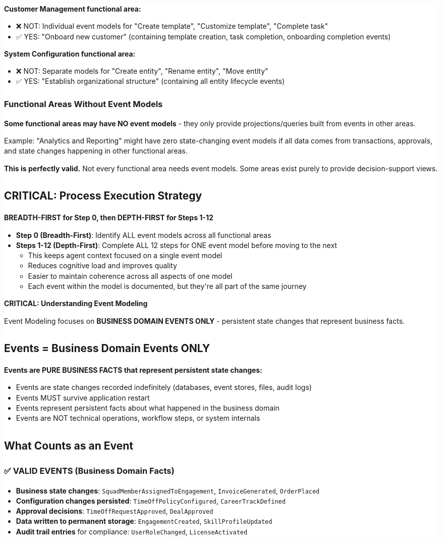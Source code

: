**Customer Management functional area:**
- ❌ NOT: Individual event models for "Create template", "Customize template", "Complete task"
- ✅ YES: "Onboard new customer" (containing template creation, task completion, onboarding completion events)

**System Configuration functional area:**
- ❌ NOT: Separate models for "Create entity", "Rename entity", "Move entity"
- ✅ YES: "Establish organizational structure" (containing all entity lifecycle events)

### Functional Areas Without Event Models

**Some functional areas may have NO event models** - they only provide projections/queries built from events in other areas.

Example: "Analytics and Reporting" might have zero state-changing event models if all data comes from transactions, approvals, and state changes happening in other functional areas.

**This is perfectly valid.** Not every functional area needs event models. Some areas exist purely to provide decision-support views.

## CRITICAL: Process Execution Strategy

**BREADTH-FIRST for Step 0, then DEPTH-FIRST for Steps 1-12**

- **Step 0 (Breadth-First)**: Identify ALL event models across all functional areas
- **Steps 1-12 (Depth-First)**: Complete ALL 12 steps for ONE event model before moving to the next
  - This keeps agent context focused on a single event model
  - Reduces cognitive load and improves quality
  - Easier to maintain coherence across all aspects of one model
  - Each event within the model is documented, but they're all part of the same journey

**CRITICAL: Understanding Event Modeling**

Event Modeling focuses on **BUSINESS DOMAIN EVENTS ONLY** - persistent state changes that represent business facts.

## Events = Business Domain Events ONLY

**Events are PURE BUSINESS FACTS that represent persistent state changes:**
- Events are state changes recorded indefinitely (databases, event stores, files, audit logs)
- Events MUST survive application restart
- Events represent persistent facts about what happened in the business domain
- Events are NOT technical operations, workflow steps, or system internals

## What Counts as an Event

### ✅ VALID EVENTS (Business Domain Facts)
- **Business state changes**: `SquadMemberAssignedToEngagement`, `InvoiceGenerated`, `OrderPlaced`
- **Configuration changes persisted**: `TimeOffPolicyConfigured`, `CareerTrackDefined`
- **Approval decisions**: `TimeOffRequestApproved`, `DealApproved`
- **Data written to permanent storage**: `EngagementCreated`, `SkillProfileUpdated`
- **Audit trail entries** for compliance: `UserRoleChanged`, `LicenseActivated`
